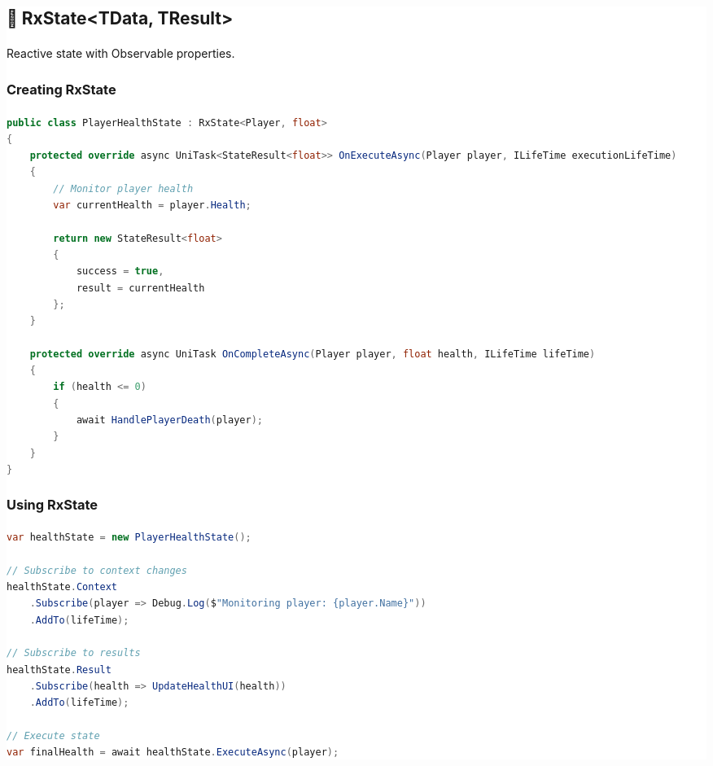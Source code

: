## 🔄 RxState<TData, TResult>

Reactive state with Observable properties.

### Creating RxState

```csharp
public class PlayerHealthState : RxState<Player, float>
{
    protected override async UniTask<StateResult<float>> OnExecuteAsync(Player player, ILifeTime executionLifeTime)
    {
        // Monitor player health
        var currentHealth = player.Health;
        
        return new StateResult<float>
        {
            success = true,
            result = currentHealth
        };
    }

    protected override async UniTask OnCompleteAsync(Player player, float health, ILifeTime lifeTime)
    {
        if (health <= 0)
        {
            await HandlePlayerDeath(player);
        }
    }
}
```

### Using RxState

```csharp
var healthState = new PlayerHealthState();

// Subscribe to context changes
healthState.Context
    .Subscribe(player => Debug.Log($"Monitoring player: {player.Name}"))
    .AddTo(lifeTime);

// Subscribe to results
healthState.Result
    .Subscribe(health => UpdateHealthUI(health))
    .AddTo(lifeTime);

// Execute state
var finalHealth = await healthState.ExecuteAsync(player);
```

